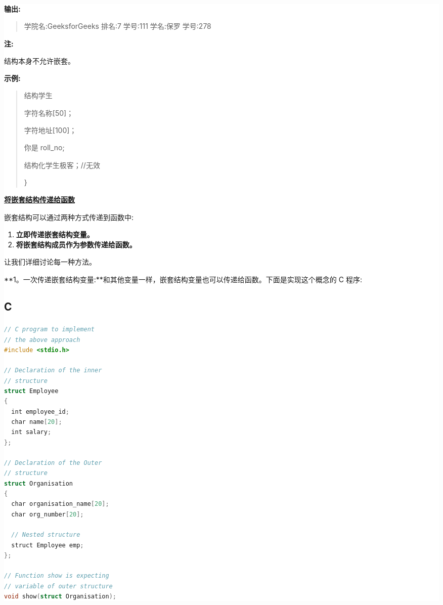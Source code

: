**输出:**

> 学院名:GeeksforGeeks
> 排名:7
> 学号:111
> 学名:保罗
> 学号:278

**注:**

结构本身不允许嵌套。

**示例:**

> 结构学生
> 
> 字符名称[50]；
> 
> 字符地址[100]；
> 
> 你是 roll_no;
> 
> 结构化学生极客；//无效
> 
> }

**<u>将嵌套结构传递给函数</u>**

嵌套结构可以通过两种方式传递到函数中:

1.  **立即传递嵌套结构变量。**
2.  **将嵌套结构成员作为参数传递给函数。**

让我们详细讨论每一种方法。

**1。一次传递嵌套结构变量:**和其他变量一样，嵌套结构变量也可以传递给函数。下面是实现这个概念的 C 程序:

## C

```cpp
// C program to implement
// the above approach
#include <stdio.h>

// Declaration of the inner
// structure
struct Employee
{
  int employee_id;
  char name[20];
  int salary;
};

// Declaration of the Outer
// structure
struct Organisation
{
  char organisation_name[20];
  char org_number[20];

  // Nested structure
  struct Employee emp;
};

// Function show is expecting
// variable of outer structure
void show(struct Organisation);

```